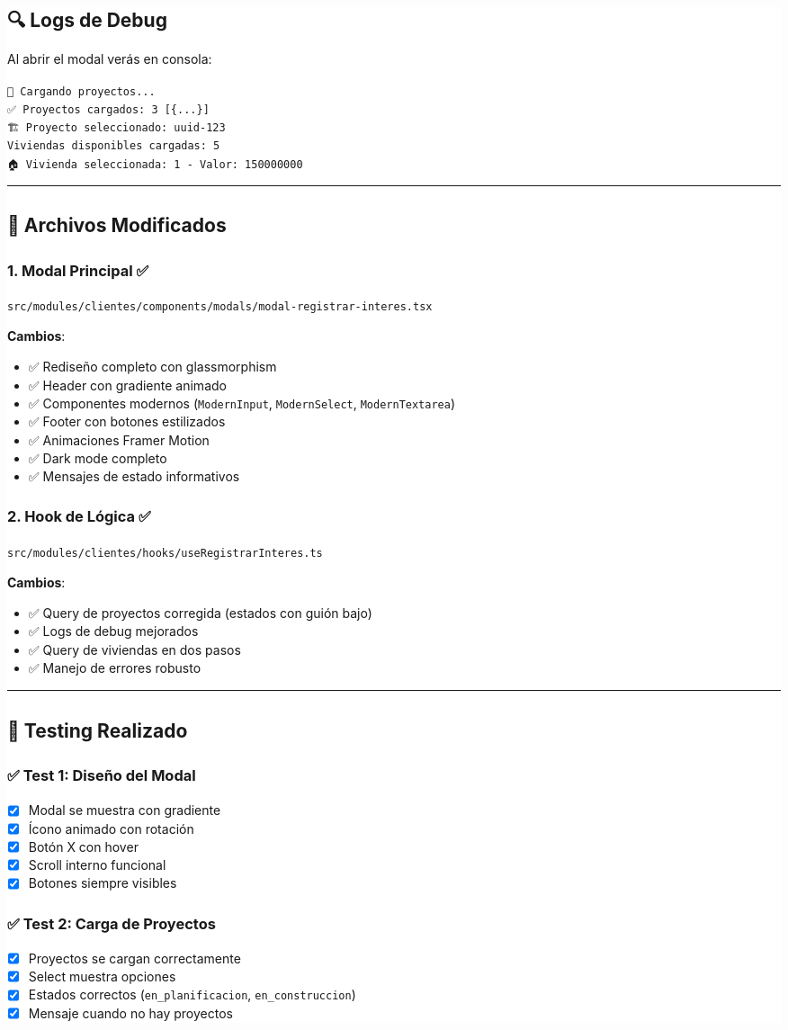## 🔍 Logs de Debug

Al abrir el modal verás en consola:
```
🔄 Cargando proyectos...
✅ Proyectos cargados: 3 [{...}]
🏗️ Proyecto seleccionado: uuid-123
Viviendas disponibles cargadas: 5
🏠 Vivienda seleccionada: 1 - Valor: 150000000
```

---

## 📁 Archivos Modificados

### 1. **Modal Principal** ✅
```
src/modules/clientes/components/modals/modal-registrar-interes.tsx
```
**Cambios**:
- ✅ Rediseño completo con glassmorphism
- ✅ Header con gradiente animado
- ✅ Componentes modernos (`ModernInput`, `ModernSelect`, `ModernTextarea`)
- ✅ Footer con botones estilizados
- ✅ Animaciones Framer Motion
- ✅ Dark mode completo
- ✅ Mensajes de estado informativos

### 2. **Hook de Lógica** ✅
```
src/modules/clientes/hooks/useRegistrarInteres.ts
```
**Cambios**:
- ✅ Query de proyectos corregida (estados con guión bajo)
- ✅ Logs de debug mejorados
- ✅ Query de viviendas en dos pasos
- ✅ Manejo de errores robusto

---

## 🧪 Testing Realizado

### ✅ Test 1: Diseño del Modal
- [x] Modal se muestra con gradiente
- [x] Ícono animado con rotación
- [x] Botón X con hover
- [x] Scroll interno funcional
- [x] Botones siempre visibles

### ✅ Test 2: Carga de Proyectos
- [x] Proyectos se cargan correctamente
- [x] Select muestra opciones
- [x] Estados correctos (`en_planificacion`, `en_construccion`)
- [x] Mensaje cuando no hay proyectos
